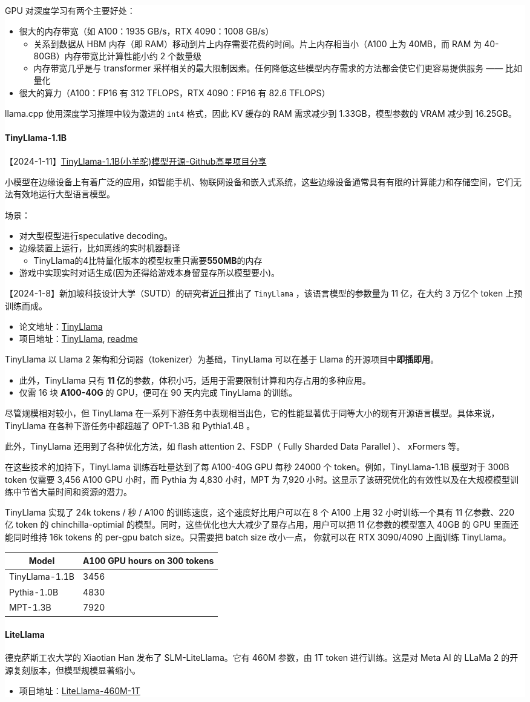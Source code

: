 GPU 对深度学习有两个主要好处：
- 很大的内存带宽（如 A100：1935 GB/s，RTX 4090：1008 GB/s）
  - 关系到数据从 HBM 内存（即 RAM）移动到片上内存需要花费的时间。片上内存相当小（A100 上为 40MB，而 RAM 为 40-80GB）内存带宽比计算性能小约 2 个数量级
  - 内存带宽几乎是与 transformer 采样相关的最大限制因素。任何降低这些模型内存需求的方法都会使它们更容易提供服务 —— 比如量化
- 很大的算力（A100：FP16 有 312 TFLOPS，RTX 4090：FP16 有 82.6 TFLOPS）

llama.cpp 使用深度学习推理中较为激进的 `int4` 格式，因此 KV 缓存的 RAM 需求减少到 1.33GB，模型参数的 VRAM 减少到 16.25GB。

#### TinyLlama-1.1B

【2024-1-11】[TinyLlama-1.1B(小羊驼)模型开源-Github高星项目分享](https://mp.weixin.qq.com/s/iI6j2i5q59Tp5Xxsvh3drA)

小模型在边缘设备上有着广泛的应用，如智能手机、物联网设备和嵌入式系统，这些边缘设备通常具有有限的计算能力和存储空间，它们无法有效地运行大型语言模型。

场景：
- 对大型模型进行speculative decoding。
- 边缘装置上运行，比如离线的实时机器翻译
  - TinyLlama的4比特量化版本的模型权重只需要**550MB**的内存
- 游戏中实现实时对话生成(因为还得给游戏本身留显存所以模型要小)。

【2024-1-8】新加坡科技设计大学（SUTD）的研究者[近日](https://www.jiqizhixin.com/articles/2024-01-08-20)推出了 `TinyLlama` ，该语言模型的参数量为 11 亿，在大约 3 万亿个 token 上预训练而成。
- 论文地址：[TinyLlama](https://arxiv.org/pdf/2401.02385.pdf)
- 项目地址：[TinyLlama](https://github.com/jzhang38/TinyLlama), [readme](https://github.com/jzhang38/TinyLlama/blob/main/README_zh-CN.md)

TinyLlama 以 Llama 2 架构和分词器（tokenizer）为基础，TinyLlama 可以在基于 Llama 的开源项目中**即插即用**。
- 此外，TinyLlama 只有 **11 亿**的参数，体积小巧，适用于需要限制计算和内存占用的多种应用。
- 仅需 16 块 **A100-40G** 的 GPU，便可在 90 天内完成 TinyLlama 的训练。

尽管规模相对较小，但 TinyLlama 在一系列下游任务中表现相当出色，它的性能显著优于同等大小的现有开源语言模型。具体来说，TinyLlama 在各种下游任务中都超越了 OPT-1.3B 和 Pythia1.4B 。

此外，TinyLlama 还用到了各种优化方法，如 flash attention 2、FSDP（ Fully Sharded Data Parallel ）、 xFormers 等。

在这些技术的加持下，TinyLlama 训练吞吐量达到了每 A100-40G GPU 每秒 24000 个 token。例如，TinyLlama-1.1B 模型对于 300B token 仅需要 3,456 A100 GPU 小时，而 Pythia 为 4,830 小时，MPT 为 7,920 小时。这显示了该研究优化的有效性以及在大规模模型训练中节省大量时间和资源的潜力。

TinyLlama 实现了 24k tokens / 秒 / A100 的训练速度，这个速度好比用户可以在 8 个 A100 上用 32 小时训练一个具有 11 亿参数、220 亿 token 的 chinchilla-optimial 的模型。同时，这些优化也大大减少了显存占用，用户可以把 11 亿参数的模型塞入 40GB 的 GPU 里面还能同时维持 16k tokens 的 per-gpu batch size。只需要把 batch size 改小一点， 你就可以在 RTX 3090/4090 上面训练 TinyLlama。 


| Model	| A100 GPU hours on 300 tokens |
|---|---|
| TinyLlama-1.1B |	3456 |
| Pythia-1.0B	| 4830 |
| MPT-1.3B	| 7920 |



#### LiteLlama

德克萨斯工农大学的 Xiaotian Han 发布了 SLM-LiteLlama。它有 460M 参数，由 1T token 进行训练。这是对 Meta AI 的 LLaMa 2 的开源复刻版本，但模型规模显著缩小。
- 项目地址：[LiteLlama-460M-1T](https://huggingface.co/ahxt/LiteLlama-460M-1T)
